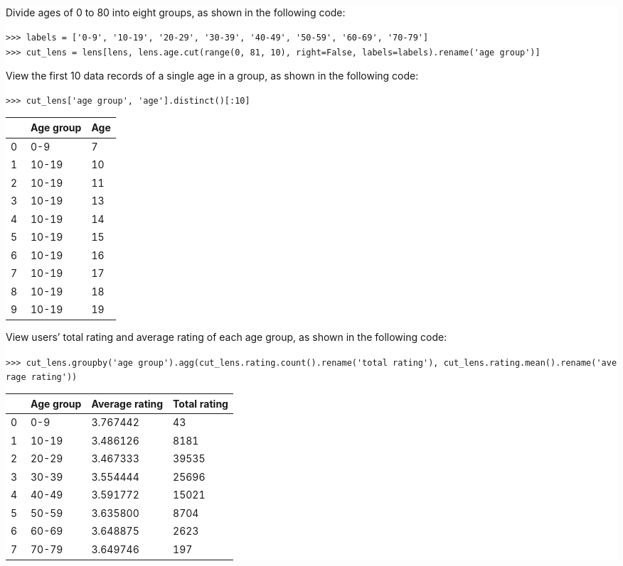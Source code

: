Divide ages of 0 to 80 into eight groups, as shown in the following code:

```
>>> labels = ['0-9', '10-19', '20-29', '30-39', '40-49', '50-59', '60-69', '70-79']
>>> cut_lens = lens[lens, lens.age.cut(range(0, 81, 10), right=False, labels=labels).rename('age group')]
```

View the first 10 data records of a single age in a group, as shown in the following code:

```
>>> cut_lens['age group', 'age'].distinct()[:10]
```

|　|Age group|Age|
|:-|:--------|:--|
|0|0-9|7|
|1|10-19|10|
|2|10-19|11|
|3|10-19|13|
|4|10-19|14|
|5|10-19|15|
|6|10-19|16|
|7|10-19|17|
|8|10-19|18|
|9|10-19|19|

View users’ total rating and average rating of each age group, as shown in the following code:

```
>>> cut_lens.groupby('age group').agg(cut_lens.rating.count().rename('total rating'), cut_lens.rating.mean().rename('average rating'))
```

|　|Age group|Average rating|Total rating|
|:-|:--------|:-------------|:-----------|
|0|0-9|3.767442|43|
|1|10-19|3.486126|8181|
|2|20-29|3.467333|39535|
|3|30-39|3.554444|25696|
|4|40-49|3.591772|15021|
|5|50-59|3.635800|8704|
|6|60-69|3.648875|2623|
|7|70-79|3.649746|197|
